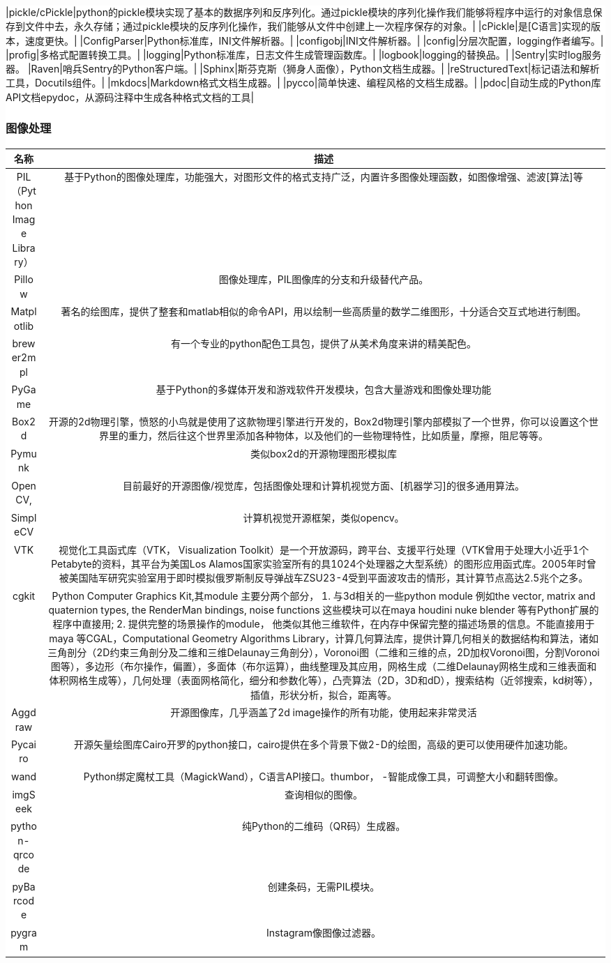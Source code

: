 |pickle/cPickle|python的pickle模块实现了基本的数据序列和反序列化。通过pickle模块的序列化操作我们能够将程序中运行的对象信息保存到文件中去，永久存储；通过pickle模块的反序列化操作，我们能够从文件中创建上一次程序保存的对象。|
|cPickle|是[C语言]实现的版本，速度更快。|
|ConfigParser|Python标准库，INI文件解析器。|
|configobj|INI文件解析器。|
|config|分层次配置，logging作者编写。|
|profig|多格式配置转换工具。|
|logging|Python标准库，日志文件生成管理函数库。|
|logbook|logging的替换品。|
|Sentry|实时log服务器。
|Raven|哨兵Sentry的Python客户端。|
|Sphinx|斯芬克斯（狮身人面像），Python文档生成器。|
|reStructuredText|标记语法和解析工具，Docutils组件。|
|mkdocs|Markdown格式文档生成器。|
|pycco|简单快速、编程风格的文档生成器。|
|pdoc|自动生成的Python库API文档epydoc，从源码注释中生成各种格式文档的工具|

### 图像处理

|名称|描述|
|:-:|:-:|
|PIL（Python Image Library）|基于Python的图像处理库，功能强大，对图形文件的格式支持广泛，内置许多图像处理函数，如图像增强、滤波[算法]等
|Pillow|图像处理库，PIL图像库的分支和升级替代产品。|
|Matplotlib|著名的绘图库，提供了整套和matlab相似的命令API，用以绘制一些高质量的数学二维图形，十分适合交互式地进行制图。|
|brewer2mpl|有一个专业的python配色工具包，提供了从美术角度来讲的精美配色。|
|PyGame|基于Python的多媒体开发和游戏软件开发模块，包含大量游戏和图像处理功能|
|Box2d|开源的2d物理引擎，愤怒的小鸟就是使用了这款物理引擎进行开发的，Box2d物理引擎内部模拟了一个世界，你可以设置这个世界里的重力，然后往这个世界里添加各种物体，以及他们的一些物理特性，比如质量，摩擦，阻尼等等。|
|Pymunk|类似box2d的开源物理图形模拟库|
|OpenCV,|目前最好的开源图像/视觉库，包括图像处理和计算机视觉方面、[机器学习]的很多通用算法。|
|SimpleCV|计算机视觉开源框架，类似opencv。|
|VTK|视觉化工具函式库（VTK， Visualization Toolkit）是一个开放源码，跨平台、支援平行处理（VTK曾用于处理大小近乎1个Petabyte的资料，其平台为美国Los Alamos国家实验室所有的具1024个处理器之大型系统）的图形应用函式库。2005年时曾被美国陆军研究实验室用于即时模拟俄罗斯制反导弹战车ZSU23-4受到平面波攻击的情形，其计算节点高达2.5兆个之多。|
|cgkit|Python Computer Graphics Kit,其module 主要分两个部分， 1. 与3d相关的一些python module 例如the vector, matrix and quaternion types, the RenderMan bindings, noise functions 这些模块可以在maya houdini nuke blender 等有Python扩展的程序中直接用; 2. 提供完整的场景操作的module， 他类似其他三维软件，在内存中保留完整的描述场景的信息。不能直接用于maya 等CGAL，Computational Geometry Algorithms Library，计算几何算法库，提供计算几何相关的数据结构和算法，诸如三角剖分（2D约束三角剖分及二维和三维Delaunay三角剖分），Voronoi图（二维和三维的点，2D加权Voronoi图，分割Voronoi图等），多边形（布尔操作，偏置），多面体（布尔运算），曲线整理及其应用，网格生成（二维Delaunay网格生成和三维表面和体积网格生成等），几何处理（表面网格简化，细分和参数化等），凸壳算法（2D，3D和dD），搜索结构（近邻搜索，kd树等），插值，形状分析，拟合，距离等。|
|Aggdraw|开源图像库，几乎涵盖了2d image操作的所有功能，使用起来非常灵活|
|Pycairo|开源矢量绘图库Cairo开罗的python接口，cairo提供在多个背景下做2-D的绘图，高级的更可以使用硬件加速功能。|
|wand|Python绑定魔杖工具（MagickWand），C语言API接口。thumbor， -智能成像工具，可调整大小和翻转图像。|
|imgSeek|查询相似的图像。|
|python-qrcode|纯Python的二维码（QR码）生成器。|
|pyBarcode|创建条码，无需PIL模块。|
|pygram|Instagram像图像过滤器。|